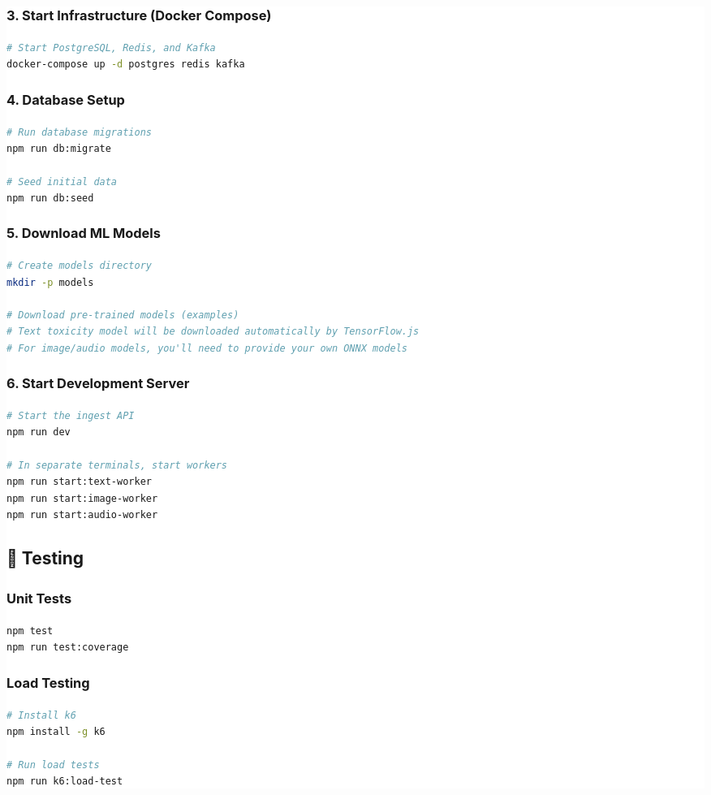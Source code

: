 ### 3. Start Infrastructure (Docker Compose)

```bash
# Start PostgreSQL, Redis, and Kafka
docker-compose up -d postgres redis kafka
```

### 4. Database Setup

```bash
# Run database migrations
npm run db:migrate

# Seed initial data
npm run db:seed
```

### 5. Download ML Models

```bash
# Create models directory
mkdir -p models

# Download pre-trained models (examples)
# Text toxicity model will be downloaded automatically by TensorFlow.js
# For image/audio models, you'll need to provide your own ONNX models
```

### 6. Start Development Server

```bash
# Start the ingest API
npm run dev

# In separate terminals, start workers
npm run start:text-worker
npm run start:image-worker
npm run start:audio-worker
```

## 🧪 Testing

### Unit Tests

```bash
npm test
npm run test:coverage
```

### Load Testing

```bash
# Install k6
npm install -g k6

# Run load tests
npm run k6:load-test
```
